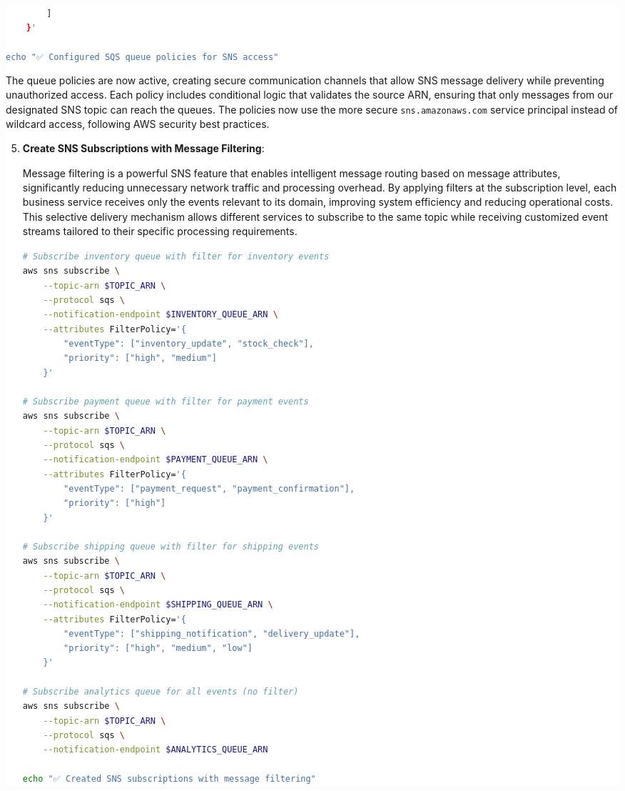    ```bash
           ]
       }'
   
   echo "✅ Configured SQS queue policies for SNS access"
   ```

   The queue policies are now active, creating secure communication channels that allow SNS message delivery while preventing unauthorized access. Each policy includes conditional logic that validates the source ARN, ensuring that only messages from our designated SNS topic can reach the queues. The policies now use the more secure `sns.amazonaws.com` service principal instead of wildcard access, following AWS security best practices.

5. **Create SNS Subscriptions with Message Filtering**:

   Message filtering is a powerful SNS feature that enables intelligent message routing based on message attributes, significantly reducing unnecessary network traffic and processing overhead. By applying filters at the subscription level, each business service receives only the events relevant to its domain, improving system efficiency and reducing operational costs. This selective delivery mechanism allows different services to subscribe to the same topic while receiving customized event streams tailored to their specific processing requirements.

   ```bash
   # Subscribe inventory queue with filter for inventory events
   aws sns subscribe \
       --topic-arn $TOPIC_ARN \
       --protocol sqs \
       --notification-endpoint $INVENTORY_QUEUE_ARN \
       --attributes FilterPolicy='{
           "eventType": ["inventory_update", "stock_check"],
           "priority": ["high", "medium"]
       }'
   
   # Subscribe payment queue with filter for payment events
   aws sns subscribe \
       --topic-arn $TOPIC_ARN \
       --protocol sqs \
       --notification-endpoint $PAYMENT_QUEUE_ARN \
       --attributes FilterPolicy='{
           "eventType": ["payment_request", "payment_confirmation"],
           "priority": ["high"]
       }'
   
   # Subscribe shipping queue with filter for shipping events
   aws sns subscribe \
       --topic-arn $TOPIC_ARN \
       --protocol sqs \
       --notification-endpoint $SHIPPING_QUEUE_ARN \
       --attributes FilterPolicy='{
           "eventType": ["shipping_notification", "delivery_update"],
           "priority": ["high", "medium", "low"]
       }'
   
   # Subscribe analytics queue for all events (no filter)
   aws sns subscribe \
       --topic-arn $TOPIC_ARN \
       --protocol sqs \
       --notification-endpoint $ANALYTICS_QUEUE_ARN
   
   echo "✅ Created SNS subscriptions with message filtering"
   ```

